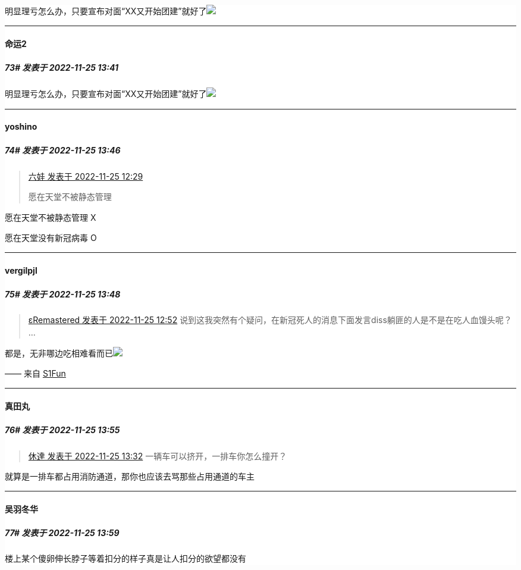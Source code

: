 明显理亏怎么办，只要宣布对面“XX又开始团建”就好了<img src="https://static.saraba1st.com/image/smiley/face2017/048.png" referrerpolicy="no-referrer">

*****

####  命运2  
##### 73#       发表于 2022-11-25 13:41

明显理亏怎么办，只要宣布对面“XX又开始团建”就好了<img src="https://static.saraba1st.com/image/smiley/face2017/048.png" referrerpolicy="no-referrer">



*****

####  yoshino  
##### 74#       发表于 2022-11-25 13:46

<blockquote><a href="httphttps://bbs.saraba1st.com/2b/forum.php?mod=redirect&amp;goto=findpost&amp;pid=58605458&amp;ptid=2106834" target="_blank">六娃 发表于 2022-11-25 12:29</a>

愿在天堂不被静态管理</blockquote>
愿在天堂不被静态管理 X

愿在天堂没有新冠病毒 O

*****

####  vergilpjl  
##### 75#       发表于 2022-11-25 13:48

<blockquote><a href="httphttps://bbs.saraba1st.com/2b/forum.php?mod=redirect&amp;goto=findpost&amp;pid=58605954&amp;ptid=2106834" target="_blank">εRemastered 发表于 2022-11-25 12:52</a>
说到这我突然有个疑问，在新冠死人的消息下面发言diss躺匪的人是不是在吃人血馒头呢？ ...</blockquote>
都是，无非哪边吃相难看而已<img src="https://static.saraba1st.com/image/smiley/face2017/047.png" referrerpolicy="no-referrer">

—— 来自 [S1Fun](https://s1fun.koalcat.com)



*****

####  真田丸  
##### 76#       发表于 2022-11-25 13:55

<blockquote><a href="httphttps://bbs.saraba1st.com/2b/forum.php?mod=redirect&amp;goto=findpost&amp;pid=58606879&amp;ptid=2106834" target="_blank">休達 发表于 2022-11-25 13:32</a>
一辆车可以挤开，一排车你怎么撞开？</blockquote>
就算是一排车都占用消防通道，那你也应该去骂那些占用通道的车主

*****

####  吴羽冬华  
##### 77#       发表于 2022-11-25 13:59

楼上某个傻卵伸长脖子等着扣分的样子真是让人扣分的欲望都没有
